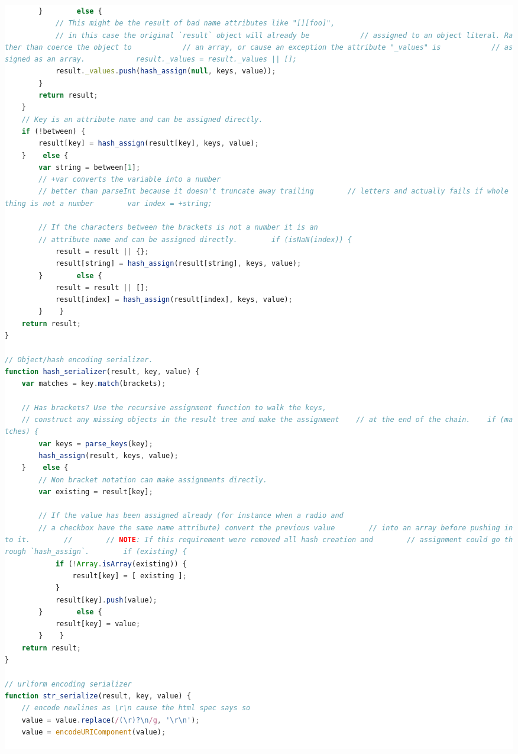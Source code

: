 ```js
        }        else {  
            // This might be the result of bad name attributes like "[][foo]",  
            // in this case the original `result` object will already be            // assigned to an object literal. Rather than coerce the object to            // an array, or cause an exception the attribute "_values" is            // assigned as an array.            result._values = result._values || [];  
            result._values.push(hash_assign(null, keys, value));  
        }  
        return result;  
    }  
    // Key is an attribute name and can be assigned directly.  
    if (!between) {  
        result[key] = hash_assign(result[key], keys, value);  
    }    else {  
        var string = between[1];  
        // +var converts the variable into a number  
        // better than parseInt because it doesn't truncate away trailing        // letters and actually fails if whole thing is not a number        var index = +string;  
  
        // If the characters between the brackets is not a number it is an  
        // attribute name and can be assigned directly.        if (isNaN(index)) {  
            result = result || {};  
            result[string] = hash_assign(result[string], keys, value);  
        }        else {  
            result = result || [];  
            result[index] = hash_assign(result[index], keys, value);  
        }    }  
    return result;  
}  
  
// Object/hash encoding serializer.  
function hash_serializer(result, key, value) {  
    var matches = key.match(brackets);  
  
    // Has brackets? Use the recursive assignment function to walk the keys,  
    // construct any missing objects in the result tree and make the assignment    // at the end of the chain.    if (matches) {  
        var keys = parse_keys(key);  
        hash_assign(result, keys, value);  
    }    else {  
        // Non bracket notation can make assignments directly.  
        var existing = result[key];  
  
        // If the value has been assigned already (for instance when a radio and  
        // a checkbox have the same name attribute) convert the previous value        // into an array before pushing into it.        //        // NOTE: If this requirement were removed all hash creation and        // assignment could go through `hash_assign`.        if (existing) {  
            if (!Array.isArray(existing)) {  
                result[key] = [ existing ];  
            }  
            result[key].push(value);  
        }        else {  
            result[key] = value;  
        }    }  
    return result;  
}  
  
// urlform encoding serializer  
function str_serialize(result, key, value) {  
    // encode newlines as \r\n cause the html spec says so  
    value = value.replace(/(\r)?\n/g, '\r\n');  
    value = encodeURIComponent(value);  
  
```